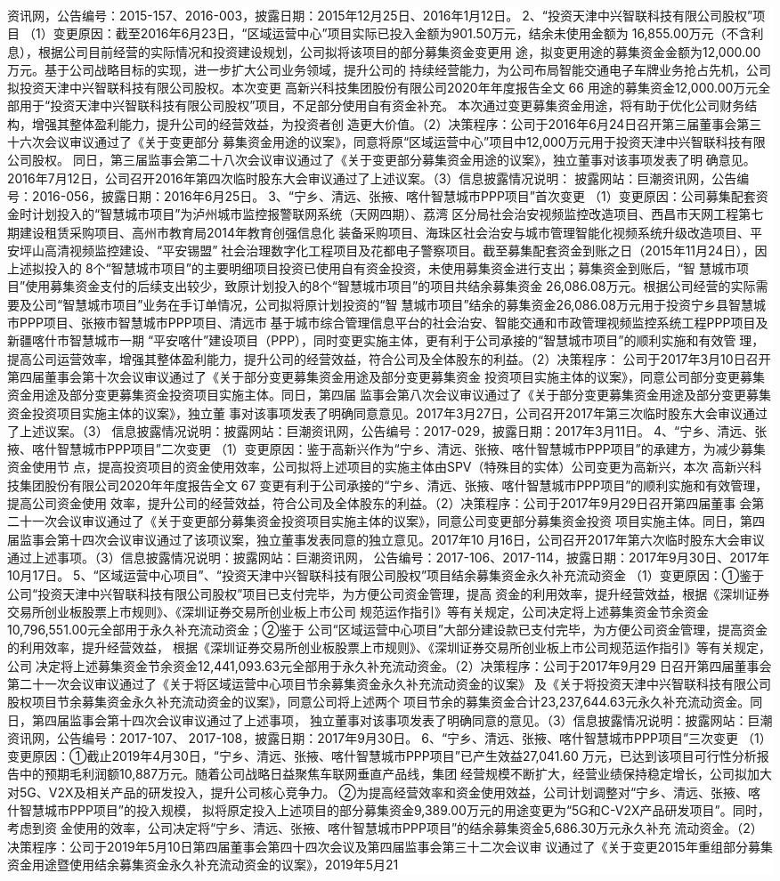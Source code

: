 资讯网，公告编号：2015-157、2016-003，披露日期：2015年12月25日、2016年1月12日。
2、“投资天津中兴智联科技有限公司股权”项目
（1）变更原因：截至2016年6月23日，“区域运营中心”项目实际已投入金额为901.50万元，结余未使用金额为
16,855.00万元（不含利息），根据公司目前经营的实际情况和投资建设规划，公司拟将该项目的部分募集资金变更用
途，拟变更用途的募集资金金额为12,000.00万元。基于公司战略目标的实现，进一步扩大公司业务领域，提升公司的
持续经营能力，为公司布局智能交通电子车牌业务抢占先机，公司拟投资天津中兴智联科技有限公司股权。本次变更
高新兴科技集团股份有限公司2020年年度报告全文
66
用途的募集资金12,000.00万元全部用于“投资天津中兴智联科技有限公司股权”项目，不足部分使用自有资金补充。
本次通过变更募集资金用途，将有助于优化公司财务结构，增强其整体盈利能力，提升公司的经营效益，为投资者创
造更大价值。（2）决策程序：公司于2016年6月24日召开第三届董事会第三十六次会议审议通过了《关于变更部分
募集资金用途的议案》，同意将原“区域运营中心”项目中12,000万元用于投资天津中兴智联科技有限公司股权。
同日，第三届监事会第二十八次会议审议通过了《关于变更部分募集资金用途的议案》，独立董事对该事项发表了明
确意见。2016年7月12日，公司召开2016年第四次临时股东大会审议通过了上述议案。（3）信息披露情况说明：
披露网站：巨潮资讯网，公告编号：2016-056，披露日期：2016年6月25日。
3、“宁乡、清远、张掖、喀什智慧城市PPP项目”首次变更
（1）变更原因：公司募集配套资金时计划投入的“智慧城市项目”为泸州城市监控报警联网系统（天网四期）、荔湾
区分局社会治安视频监控改造项目、西昌市天网工程第七期建设租赁采购项目、高州市教育局2014年教育创强信息化
装备采购项目、海珠区社会治安与城市管理智能化视频系统升级改造项目、平安坪山高清视频监控建设、“平安锡盟”
社会治理数字化工程项目及花都电子警察项目。截至募集配套资金到账之日（2015年11月24日），因上述拟投入的
8个“智慧城市项目”的主要明细项目投资已使用自有资金投资，未使用募集资金进行支出；募集资金到账后，“智
慧城市项目”使用募集资金支付的后续支出较少，致原计划投入的8个“智慧城市项目”的项目共结余募集资金
26,086.08万元。根据公司经营的实际需要及公司“智慧城市项目”业务在手订单情况，公司拟将原计划投资的“智
慧城市项目”结余的募集资金26,086.08万元用于投资宁乡县智慧城市PPP项目、张掖市智慧城市PPP项目、清远市
基于城市综合管理信息平台的社会治安、智能交通和市政管理视频监控系统工程PPP项目及新疆喀什市智慧城市一期
“平安喀什”建设项目（PPP），同时变更实施主体，更有利于公司承接的“智慧城市项目”的顺利实施和有效管
理，提高公司运营效率，增强其整体盈利能力，提升公司的经营效益，符合公司及全体股东的利益。（2）决策程序：
公司于2017年3月10日召开第四届董事会第十次会议审议通过了《关于部分变更募集资金用途及部分变更募集资金
投资项目实施主体的议案》，同意公司部分变更募集资金用途及部分变更募集资金投资项目实施主体。同日，第四届
监事会第八次会议审议通过了《关于部分变更募集资金用途及部分变更募集资金投资项目实施主体的议案》，独立董
事对该事项发表了明确同意意见。2017年3月27日，公司召开2017年第三次临时股东大会审议通过了上述议案。（3）
信息披露情况说明：披露网站：巨潮资讯网，公告编号：2017-029，披露日期：2017年3月11日。
4、“宁乡、清远、张掖、喀什智慧城市PPP项目”二次变更
（1）变更原因：鉴于高新兴作为“宁乡、清远、张掖、喀什智慧城市PPP项目”的承建方，为减少募集资金使用节
点，提高投资项目的资金使用效率，公司拟将上述项目的实施主体由SPV（特殊目的实体）公司变更为高新兴，本次
高新兴科技集团股份有限公司2020年年度报告全文
67
变更有利于公司承接的“宁乡、清远、张掖、喀什智慧城市PPP项目”的顺利实施和有效管理，提高公司资金使用
效率，提升公司的经营效益，符合公司及全体股东的利益。（2）决策程序：公司于2017年9月29日召开第四届董事
会第二十一次会议审议通过了《关于变更部分募集资金投资项目实施主体的议案》，同意公司变更部分募集资金投资
项目实施主体。同日，第四届监事会第十四次会议审议通过了该项议案，独立董事发表同意的独立意见。2017年10
月16日，公司召开2017年第六次临时股东大会审议通过上述事项。（3）信息披露情况说明：披露网站：巨潮资讯网，
公告编号：2017-106、2017-114，披露日期：2017年9月30日、2017年10月17日。
5、“区域运营中心项目”、“投资天津中兴智联科技有限公司股权”项目结余募集资金永久补充流动资金
（1）变更原因：①鉴于公司“投资天津中兴智联科技有限公司股权”项目已支付完毕，为方便公司资金管理，提高
资金的利用效率，提升经营效益，根据《深圳证券交易所创业板股票上市规则》、《深圳证券交易所创业板上市公司
规范运作指引》等有关规定，公司决定将上述募集资金节余资金10,796,551.00元全部用于永久补充流动资金；②鉴于
公司“区域运营中心项目”大部分建设款已支付完毕，为方便公司资金管理，提高资金的利用效率，提升经营效益，
根据《深圳证券交易所创业板股票上市规则》、《深圳证券交易所创业板上市公司规范运作指引》等有关规定，公司
决定将上述募集资金节余资金12,441,093.63元全部用于永久补充流动资金。（2）决策程序：公司于2017年9月29
日召开第四届董事会第二十一次会议审议通过了《关于将区域运营中心项目节余募集资金永久补充流动资金的议案》
及《关于将投资天津中兴智联科技有限公司股权项目节余募集资金永久补充流动资金的议案》，同意公司将上述两个
项目节余的募集资金合计23,237,644.63元永久补充流动资金。同日，第四届监事会第十四次会议审议通过了上述事项，
独立董事对该事项发表了明确同意的意见。（3）信息披露情况说明：披露网站：巨潮资讯网，公告编号：2017-107、
2017-108，披露日期：2017年9月30日。
6、“宁乡、清远、张掖、喀什智慧城市PPP项目”三次变更
（1）变更原因：①截止2019年4月30日，“宁乡、清远、张掖、喀什智慧城市PPP项目”已产生效益27,041.60
万元，已达到该项目可行性分析报告中的预期毛利润额10,887万元。随着公司战略日益聚焦车联网垂直产品线，集团
经营规模不断扩大，经营业绩保持稳定增长，公司拟加大对5G、V2X及相关产品的研发投入，提升公司核心竞争力。
②为提高经营效率和资金使用效益，公司计划调整对“宁乡、清远、张掖、喀什智慧城市PPP项目”的投入规模，
拟将原定投入上述项目的部分募集资金9,389.00万元的用途变更为“5G和C-V2X产品研发项目”。同时，考虑到资
金使用的效率，公司决定将“宁乡、清远、张掖、喀什智慧城市PPP项目”的结余募集资金5,686.30万元永久补充
流动资金。（2）决策程序：公司于2019年5月10日第四届董事会第四十四次会议及第四届监事会第三十二次会议审
议通过了《关于变更2015年重组部分募集资金用途暨使用结余募集资金永久补充流动资金的议案》，2019年5月21